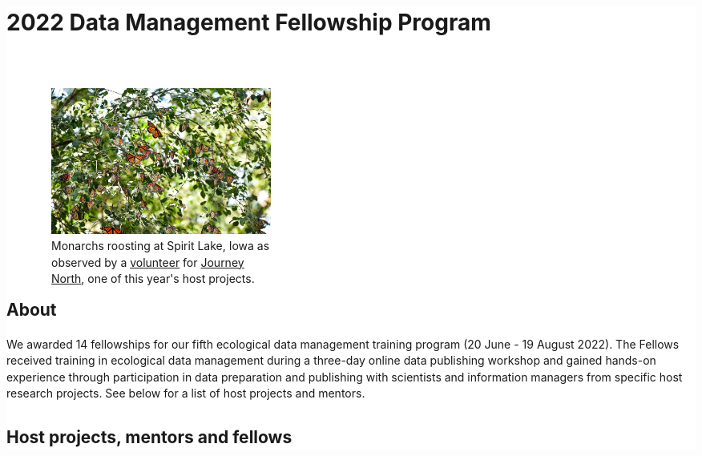 # 2022 Data Management Fellowship Program

<div class="figure_featured" style="width: 40%; margin-right: 2em;">
<figure style="float: right; margin: 3em 1em 1em 4em;">
<img alt="Monarch roost" src="/static/images/news/jn_by_courtney_spiritlakeia.jpg"/>
<figcaption class="figure-caption">Monarchs roosting at Spirit Lake, Iowa as observed by a <a href="https://journeynorth.org/sites/default/files/2021-09/Courtney_SpiritLakeIA.jpg" rel="noopener noreferrer" target="_blank">volunteer</a> for <a href="https://journeynorth.org/" rel="noopener noreferrer" target="_blank">Journey North</a>, one of this year's host projects.</figcaption>
</figure>
</div>

## About

We awarded 14 fellowships for our fifth ecological data management training program (20 June - 19 August 2022). The Fellows received training in ecological data management during a three-day online data publishing workshop and gained hands-on experience through participation in data preparation and publishing with scientists and information managers from specific host research projects. See below for a list of host projects and mentors.

## Host projects, mentors and fellows
